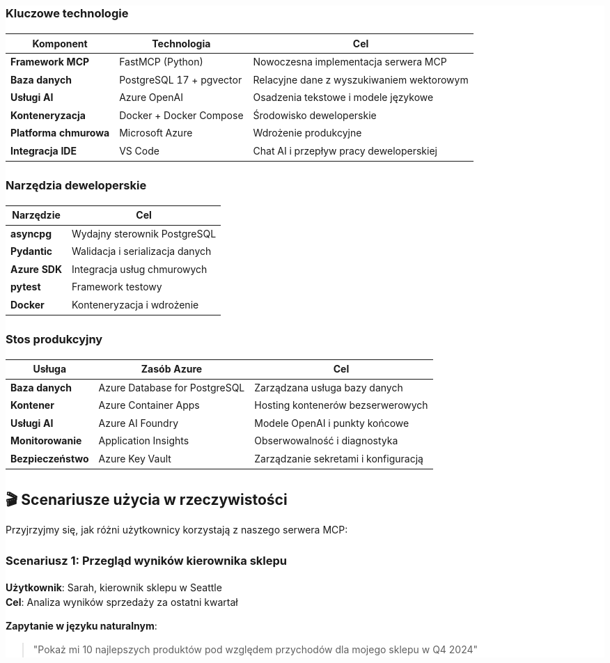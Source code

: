 ### Kluczowe technologie

| **Komponent**         | **Technologia**           | **Cel**                     |
|------------------------|---------------------------|-----------------------------|
| **Framework MCP**      | FastMCP (Python)         | Nowoczesna implementacja serwera MCP |
| **Baza danych**        | PostgreSQL 17 + pgvector | Relacyjne dane z wyszukiwaniem wektorowym |
| **Usługi AI**          | Azure OpenAI             | Osadzenia tekstowe i modele językowe |
| **Konteneryzacja**     | Docker + Docker Compose  | Środowisko deweloperskie    |
| **Platforma chmurowa** | Microsoft Azure          | Wdrożenie produkcyjne       |
| **Integracja IDE**     | VS Code                  | Chat AI i przepływ pracy deweloperskiej |

### Narzędzia deweloperskie

| **Narzędzie**          | **Cel**                  |
|------------------------|--------------------------|
| **asyncpg**            | Wydajny sterownik PostgreSQL |
| **Pydantic**           | Walidacja i serializacja danych |
| **Azure SDK**          | Integracja usług chmurowych |
| **pytest**             | Framework testowy       |
| **Docker**             | Konteneryzacja i wdrożenie |

### Stos produkcyjny

| **Usługa**             | **Zasób Azure**          | **Cel**                     |
|------------------------|--------------------------|-----------------------------|
| **Baza danych**        | Azure Database for PostgreSQL | Zarządzana usługa bazy danych |
| **Kontener**           | Azure Container Apps     | Hosting kontenerów bezserwerowych |
| **Usługi AI**          | Azure AI Foundry         | Modele OpenAI i punkty końcowe |
| **Monitorowanie**      | Application Insights     | Obserwowalność i diagnostyka |
| **Bezpieczeństwo**     | Azure Key Vault          | Zarządzanie sekretami i konfiguracją |

## 🎬 Scenariusze użycia w rzeczywistości

Przyjrzyjmy się, jak różni użytkownicy korzystają z naszego serwera MCP:

### Scenariusz 1: Przegląd wyników kierownika sklepu

**Użytkownik**: Sarah, kierownik sklepu w Seattle  
**Cel**: Analiza wyników sprzedaży za ostatni kwartał

**Zapytanie w języku naturalnym**:
> "Pokaż mi 10 najlepszych produktów pod względem przychodów dla mojego sklepu w Q4 2024"
